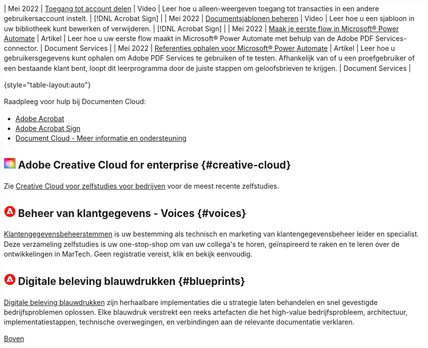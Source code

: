| Mei 2022 | [Toegang tot account delen](https://experienceleague.adobe.com/docs/document-cloud-learn/sign-learning-hub/admin-set-up/advanced-tasks-admins/share-account-access.html) | Video | Leer hoe u alleen-weergeven toegang tot transacties in een andere gebruikersaccount instelt. | [!DNL Acrobat Sign] |
| Mei 2022 | [Documentsjablonen beheren](https://experienceleague.adobe.com/docs/document-cloud-learn/sign-learning-hub/advanced-tasks/advanced-tasks-managing/edit-a-template.html?lang=en) | Video | Leer hoe u een sjabloon in uw bibliotheek kunt bewerken of verwijderen. | [!DNL Acrobat Sign] |
| Mei 2022 | [Maak je eerste flow in Microsoft® Power Automate](https://experienceleague.adobe.com/docs/document-services/tutorials/pdfservices/create-workflow-power-automate.html?lang=en) | Artikel | Leer hoe u uw eerste flow maakt in Microsoft® Power Automate met behulp van de Adobe PDF Services-connector. | Document Services |
| Mei 2022 | [Referenties ophalen voor Microsoft® Power Automate](https://experienceleague.adobe.com/docs/document-services/tutorials/pdfservices/getting-credentials-power-automate.html?lang=en) | Artikel | Leer hoe u gebruikersgegevens kunt ophalen om Adobe PDF Services te gebruiken of te testen. Afhankelijk van of u een proefgebruiker of een bestaande klant bent, loopt dit leerprogramma door de juiste stappen om geloofsbrieven te krijgen. | Document Services |

{style=&quot;table-layout:auto&quot;}

Raadpleeg voor hulp bij Documenten Cloud:

* [Adobe Acrobat](https://experienceleague.adobe.com/docs/document-cloud-learn/acrobat-learning/overview.html)
* [Adobe Acrobat Sign](https://experienceleague.adobe.com/docs/document-cloud-learn/sign-learning-hub/overview.html)
* [Document Cloud - Meer informatie en ondersteuning](https://helpx.adobe.com/support/document-cloud.html)

## ![Pictogram](/assets/creative-cloud-24.png) Adobe Creative Cloud for enterprise {#creative-cloud}

Zie [Creative Cloud voor zelfstudies voor bedrijven](https://experienceleague.adobe.com/docs/creative-cloud-enterprise-learn/cce-learning-hub/overview.html?lang=en) voor de meest recente zelfstudies.

## ![Pictogram](/assets/experience-league.png) Beheer van klantgegevens - Voices {#voices}

[Klantengegevensbeheerstemmen](https://experienceleague.adobe.com/docs/customer-data-management-voices-events/events/overview.html?lang=en) is uw bestemming als technisch en marketing van klantengegevensbeheer leider en specialist. Deze verzameling zelfstudies is uw one-stop-shop om van uw collega&#39;s te horen, geïnspireerd te raken en te leren over de ontwikkelingen in MarTech. Geen registratie vereist, klik en bekijk eenvoudig.

## ![Pictogram](/assets/experience-league.png) Digitale beleving blauwdrukken {#blueprints}

[Digitale beleving blauwdrukken](https://experienceleague.adobe.com/docs/blueprints-learn/architecture/overview.html?lang=en) zijn herhaalbare implementaties die u strategie laten behandelen en snel gevestigde bedrijfsproblemen oplossen. Elke blauwdruk verstrekt een reeks artefacten die het high-value bedrijfsprobleem, architectuur, implementatiestappen, technische overwegingen, en verbindingen aan de relevante documentatie verklaren.

[Boven](#events)
